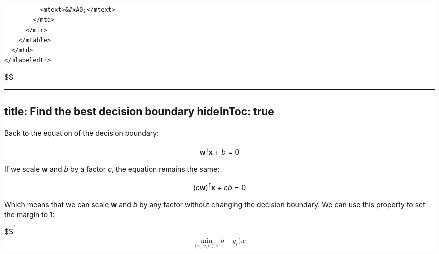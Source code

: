               <mtext>&#xA0;</mtext>
            </mtd>
          </mtr>
        </mtable>
      </mtd>
    </mlabeledtr>
  </mtable>
</math>
$$

---
title: Find the best decision boundary
hideInToc: true
---

Back to the equation of the decision boundary:

$$
\mathbf{w}^{\intercal}\mathbf{x} + b = 0
$$

If we scale $\mathbf{w}$ and $b$ by a factor $c$, the equation remains the same:

$$
(c\mathbf{w})^{\intercal}\mathbf{x} + cb = 0
$$

Which means that we can scale $\mathbf{w}$ and $b$ by any factor without changing the decision boundary. We can use this property to set the margin to 1:

$$
<math xmlns="http://www.w3.org/1998/Math/MathML" display="block">
  <munder>
    <mo data-mjx-texclass="OP" movablelimits="true">min</mo>
    <mrow data-mjx-texclass="ORD">
      <mo stretchy="false">(</mo>
      <msub>
        <mrow data-mjx-texclass="ORD">
          <mi mathvariant="bold">x</mi>
        </mrow>
        <mi>i</mi>
      </msub>
      <mo>,</mo>
      <msub>
        <mi>y</mi>
        <mi>i</mi>
      </msub>
      <mo stretchy="false">)</mo>
      <mo>&#x2208;</mo>
      <mrow data-mjx-texclass="ORD">
        <mi data-mjx-variant="-tex-calligraphic" mathvariant="script">Z</mi>
      </mrow>
    </mrow>
  </munder>
  <mi>b</mi>
  <mo>+</mo>
  <msub>
    <mi>y</mi>
    <mi>i</mi>
  </msub>
  <mo stretchy="false">(</mo>
  <msup>
    <mrow data-mjx-texclass="ORD">
      <mi mathvariant="bold">w</mi>
    </mrow>
    <mrow data-mjx-texclass="ORD">